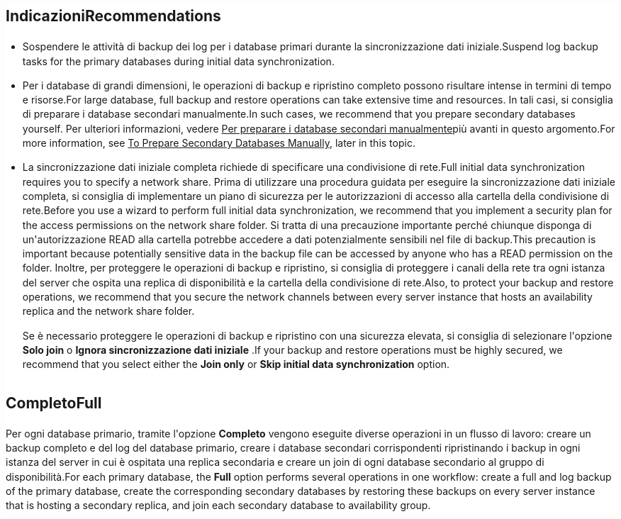 
  
##  <a name="recommendations"></a><a name="Recommendations"></a> <span data-ttu-id="10572-107">Indicazioni</span><span class="sxs-lookup"><span data-stu-id="10572-107">Recommendations</span></span>  
  
-   <span data-ttu-id="10572-108">Sospendere le attività di backup dei log per i database primari durante la sincronizzazione dati iniziale.</span><span class="sxs-lookup"><span data-stu-id="10572-108">Suspend log backup tasks for the primary databases during initial data synchronization.</span></span>  
  
-   <span data-ttu-id="10572-109">Per i database di grandi dimensioni, le operazioni di backup e ripristino completo possono risultare intense in termini di tempo e risorse.</span><span class="sxs-lookup"><span data-stu-id="10572-109">For large database, full backup and restore operations can take extensive time and resources.</span></span> <span data-ttu-id="10572-110">In tali casi, si consiglia di preparare i database secondari manualmente.</span><span class="sxs-lookup"><span data-stu-id="10572-110">In such cases, we recommend that you prepare secondary databases yourself.</span></span> <span data-ttu-id="10572-111">Per ulteriori informazioni, vedere [Per preparare i database secondari manualmente](#PrepareSecondaryDbs)più avanti in questo argomento.</span><span class="sxs-lookup"><span data-stu-id="10572-111">For more information, see [To Prepare Secondary Databases Manually](#PrepareSecondaryDbs), later in this topic.</span></span>  
  
-   <span data-ttu-id="10572-112">La sincronizzazione dati iniziale completa richiede di specificare una condivisione di rete.</span><span class="sxs-lookup"><span data-stu-id="10572-112">Full initial data synchronization requires you to specify a network share.</span></span> <span data-ttu-id="10572-113">Prima di utilizzare una procedura guidata per eseguire la sincronizzazione dati iniziale completa, si consiglia di implementare un piano di sicurezza per le autorizzazioni di accesso alla cartella della condivisione di rete.</span><span class="sxs-lookup"><span data-stu-id="10572-113">Before you use a wizard to perform full initial data synchronization, we recommend that you implement a security plan for the access permissions on the network share folder.</span></span> <span data-ttu-id="10572-114">Si tratta di una precauzione importante perché chiunque disponga di un'autorizzazione READ alla cartella potrebbe accedere a dati potenzialmente sensibili nel file di backup.</span><span class="sxs-lookup"><span data-stu-id="10572-114">This precaution is important because potentially sensitive data in the backup file can be accessed by anyone who has a READ permission on the folder.</span></span> <span data-ttu-id="10572-115">Inoltre, per proteggere le operazioni di backup e ripristino, si consiglia di proteggere i canali della rete tra ogni istanza del server che ospita una replica di disponibilità e la cartella della condivisione di rete.</span><span class="sxs-lookup"><span data-stu-id="10572-115">Also, to protect your backup and restore operations, we recommend that you secure the network channels between every server instance that hosts an availability replica and the network share folder.</span></span>  
  
     <span data-ttu-id="10572-116">Se è necessario proteggere le operazioni di backup e ripristino con una sicurezza elevata, si consiglia di selezionare l'opzione **Solo join** o **Ignora sincronizzazione dati iniziale** .</span><span class="sxs-lookup"><span data-stu-id="10572-116">If your backup and restore operations must be highly secured, we recommend that you select either the **Join only** or **Skip initial data synchronization** option.</span></span>  
  
##  <a name="full"></a><a name="Full"></a><span data-ttu-id="10572-117">Completo</span><span class="sxs-lookup"><span data-stu-id="10572-117">Full</span></span>  
 <span data-ttu-id="10572-118">Per ogni database primario, tramite l'opzione **Completo** vengono eseguite diverse operazioni in un flusso di lavoro: creare un backup completo e del log del database primario, creare i database secondari corrispondenti ripristinando i backup in ogni istanza del server in cui è ospitata una replica secondaria e creare un join di ogni database secondario al gruppo di disponibilità.</span><span class="sxs-lookup"><span data-stu-id="10572-118">For each primary database, the **Full** option performs several operations in one workflow:  create a full and log backup of the primary database, create the corresponding secondary databases by restoring these backups on every server instance that is hosting a secondary replica, and join each secondary database to availability group.</span></span>  
  
